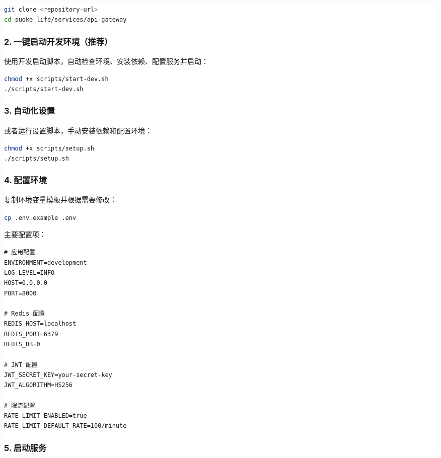 ```bash
git clone <repository-url>
cd suoke_life/services/api-gateway
```

### 2. 一键启动开发环境（推荐）

使用开发启动脚本，自动检查环境、安装依赖、配置服务并启动：

```bash
chmod +x scripts/start-dev.sh
./scripts/start-dev.sh
```

### 3. 自动化设置

或者运行设置脚本，手动安装依赖和配置环境：

```bash
chmod +x scripts/setup.sh
./scripts/setup.sh
```

### 4. 配置环境

复制环境变量模板并根据需要修改：

```bash
cp .env.example .env
```

主要配置项：

```env
# 应用配置
ENVIRONMENT=development
LOG_LEVEL=INFO
HOST=0.0.0.0
PORT=8000

# Redis 配置
REDIS_HOST=localhost
REDIS_PORT=6379
REDIS_DB=0

# JWT 配置
JWT_SECRET_KEY=your-secret-key
JWT_ALGORITHM=HS256

# 限流配置
RATE_LIMIT_ENABLED=true
RATE_LIMIT_DEFAULT_RATE=100/minute
```

### 5. 启动服务
